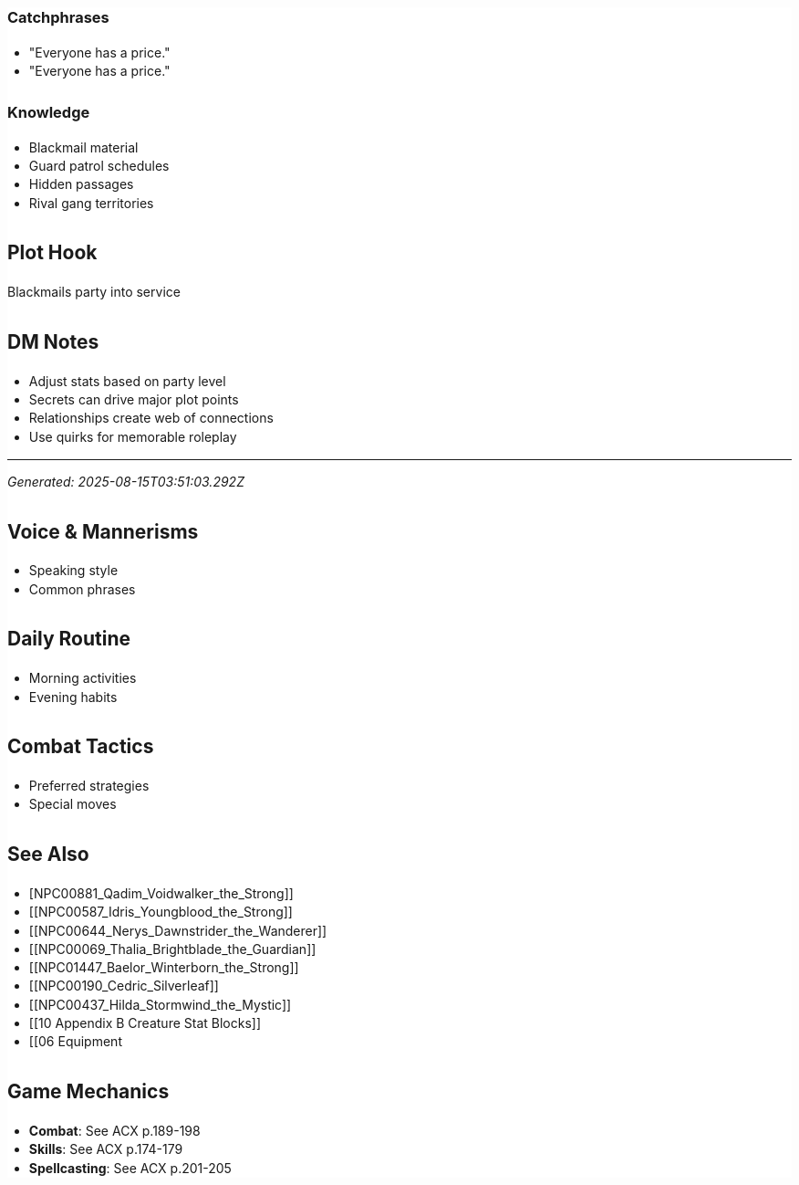 ### Catchphrases
- "Everyone has a price."
- "Everyone has a price."

### Knowledge
- Blackmail material
- Guard patrol schedules
- Hidden passages
- Rival gang territories

## Plot Hook
Blackmails party into service

## DM Notes
- Adjust stats based on party level
- Secrets can drive major plot points
- Relationships create web of connections
- Use quirks for memorable roleplay

---
*Generated: 2025-08-15T03:51:03.292Z*

## Voice & Mannerisms
- Speaking style
- Common phrases

## Daily Routine
- Morning activities
- Evening habits

## Combat Tactics
- Preferred strategies
- Special moves

## See Also
- [NPC00881_Qadim_Voidwalker_the_Strong]]
- [[NPC00587_Idris_Youngblood_the_Strong]]
- [[NPC00644_Nerys_Dawnstrider_the_Wanderer]]
- [[NPC00069_Thalia_Brightblade_the_Guardian]]
- [[NPC01447_Baelor_Winterborn_the_Strong]]
- [[NPC00190_Cedric_Silverleaf]]
- [[NPC00437_Hilda_Stormwind_the_Mystic]]
- [[10 Appendix B Creature Stat Blocks]]
- [[06 Equipment

## Game Mechanics
- **Combat**: See ACX p.189-198
- **Skills**: See ACX p.174-179
- **Spellcasting**: See ACX p.201-205
